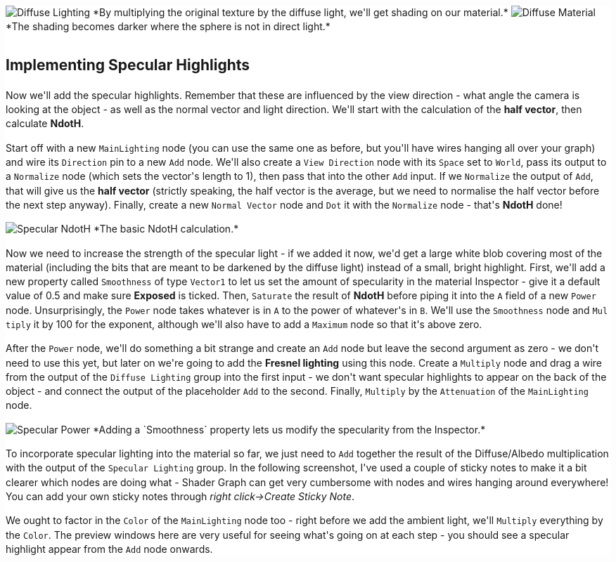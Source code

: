 <img data-src="/img/tut5/diffuse-multiply.jpg" class="center-image lazyload" alt="Diffuse Lighting">
*By multiplying the original texture by the diffuse light, we'll get shading on our material.*

<img data-src="/img/tut5/mat02-diffuse.jpg" class="center-image lazyload" alt="Diffuse Material">
*The shading becomes darker where the sphere is not in direct light.*

## Implementing Specular Highlights

Now we'll add the specular highlights. Remember that these are influenced by the view direction - what angle the camera is looking at the object - as well as the normal vector and light direction. We'll start with the calculation of the **half vector**, then calculate **NdotH**.

Start off with a new `MainLighting` node (you can use the same one as before, but you'll have wires hanging all over your graph) and wire its `Direction` pin to a new `Add` node. We'll also create a `View Direction` node with its `Space` set to `World`, pass its output to a `Normalize` node (which sets the vector's length to 1), then pass that into the other `Add` input. If we `Normalize` the output of `Add`, that will give us the **half vector** (strictly speaking, the half vector is the average, but we need to normalise the half vector before the next step anyway). Finally, create a new `Normal Vector` node and `Dot` it with the `Normalize` node - that's **NdotH** done!

<img data-src="/img/tut5/specular-ndoth.jpg" class="center-image lazyload" alt="Specular NdotH">
*The basic NdotH calculation.*

Now we need to increase the strength of the specular light - if we added it now, we'd get a large white blob covering most of the material (including the bits that are meant to be darkened by the diffuse light) instead of a small, bright highlight. First, we'll add a new property called `Smoothness` of type `Vector1` to let us set the amount of specularity in the material Inspector - give it a default value of 0.5 and make sure **Exposed** is ticked. Then, `Saturate` the result of **NdotH** before piping it into the `A` field of a new `Power` node. Unsurprisingly, the `Power` node takes whatever is in `A` to the power of whatever's in `B`. We'll use the `Smoothness` node and `Multiply` it by 100 for the exponent, although we'll also have to add a `Maximum` node so that it's above zero.

After the `Power` node, we'll do something a bit strange and create an `Add` node but leave the second argument as zero - we don't need to use this yet, but later on we're going to add the **Fresnel lighting** using this node. Create a `Multiply` node and drag a wire from the output of the `Diffuse Lighting` group into the first input - we don't want specular highlights to appear on the back of the object - and connect the output of the placeholder `Add` to the second. Finally, `Multiply` by the `Attenuation` of the `MainLighting` node.

<img data-src="/img/tut5/specular-power.jpg" class="center-image lazyload" alt="Specular Power">
*Adding a `Smoothness` property lets us modify the specularity from the Inspector.*

To incorporate specular lighting into the material so far, we just need to `Add` together the result of the Diffuse/Albedo multiplication with the output of the `Specular Lighting` group. In the following screenshot, I've used a couple of sticky notes to make it a bit clearer which nodes are doing what - Shader Graph can get very cumbersome with nodes and wires hanging around everywhere! You can add your own sticky notes through *right click->Create Sticky Note*.

We ought to factor in the `Color` of the `MainLighting` node too - right before we add the ambient light, we'll `Multiply` everything by the `Color`. The preview windows here are very useful for seeing what's going on at each step - you should see a specular highlight appear from the `Add` node onwards.
